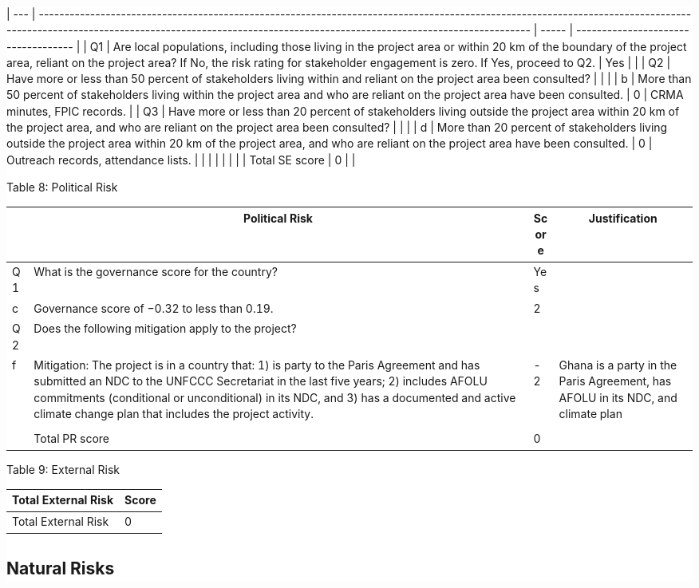 | --- | ------------------------------------------------------------------------------------------------------------------------------------------------------------------------------------------------------------------------------------- | ----- | ----------------------------------- |
| Q1  | Are local populations, including those living in the project area or within 20 km of the boundary of the project area, reliant on the project area? If No, the risk rating for stakeholder engagement is zero. If Yes, proceed to Q2. | Yes   |                                     |
| Q2  | Have more or less than 50 percent of stakeholders living within and reliant on the project area been consulted?                                                                                                                       |       |                                     |
| b   | More than 50 percent of stakeholders living within the project area and who are reliant on the project area have been consulted.                                                                                                      | 0     | CRMA minutes, FPIC records.         |
| Q3  | Have more or less than 20 percent of stakeholders living outside the project area within 20 km of the project area, and who are reliant on the project area been consulted?                                                           |       |                                     |
| d   | More than 20 percent of stakeholders living outside the project area within 20 km of the project area, and who are reliant on the project area have been consulted.                                                                   | 0     | Outreach records, attendance lists. |
|     |                                                                                                                                                                                                                                       |       |                                     |
|     | Total SE score                                                                                                                                                                                                                        | 0     |                                     |

Table 8: Political Risk

|     | Political Risk                                                                                                                                                                                                                                                                                                                  | Score | Justification                                                                   |
| --- | ------------------------------------------------------------------------------------------------------------------------------------------------------------------------------------------------------------------------------------------------------------------------------------------------------------------------------- | ----- | ------------------------------------------------------------------------------- |
| Q1  | What is the governance score for the country?                                                                                                                                                                                                                                                                                   | Yes   |                                                                                 |
| c   | Governance score of −0.32 to less than 0.19.                                                                                                                                                                                                                                                                                    | 2     |                                                                                 |
| Q2  | Does the following mitigation apply to the project?                                                                                                                                                                                                                                                                             |       |                                                                                 |
| f   | Mitigation: The project is in a country that: 1) is party to the Paris Agreement and has submitted an NDC to the UNFCCC Secretariat in the last five years; 2) includes AFOLU commitments (conditional or unconditional) in its NDC, and 3) has a documented and active climate change plan that includes the project activity. | -2    | Ghana is a party in the Paris Agreement, has AFOLU in its NDC, and climate plan |
|     |                                                                                                                                                                                                                                                                                                                                 |       |                                                                                 |
|     | Total PR score                                                                                                                                                                                                                                                                                                                  | 0     |                                                                                 |

Table 9: External Risk

| Total External Risk | Score |
| ------------------- | ----- |
| Total External Risk | 0     |

## Natural Risks
